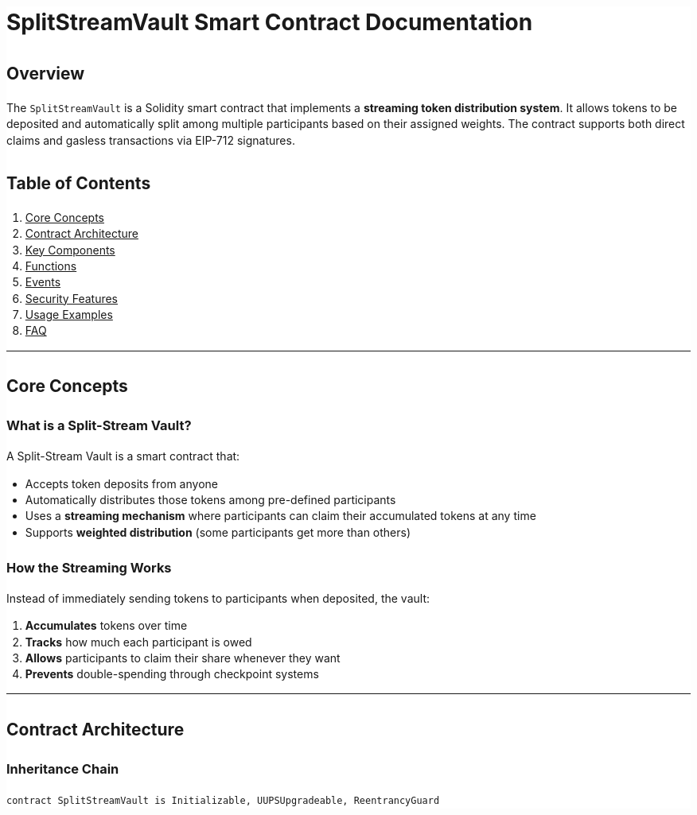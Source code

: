 # SplitStreamVault Smart Contract Documentation

## Overview

The `SplitStreamVault` is a Solidity smart contract that implements a **streaming token distribution system**. It allows tokens to be deposited and automatically split among multiple participants based on their assigned weights. The contract supports both direct claims and gasless transactions via EIP-712 signatures.

## Table of Contents

1. [Core Concepts](#core-concepts)
2. [Contract Architecture](#contract-architecture)
3. [Key Components](#key-components)
4. [Functions](#functions)
5. [Events](#events)
6. [Security Features](#security-features)
7. [Usage Examples](#usage-examples)
8. [FAQ](#faq)

---

## Core Concepts

### What is a Split-Stream Vault?

A Split-Stream Vault is a smart contract that:
- Accepts token deposits from anyone
- Automatically distributes those tokens among pre-defined participants
- Uses a **streaming mechanism** where participants can claim their accumulated tokens at any time
- Supports **weighted distribution** (some participants get more than others)

### How the Streaming Works

Instead of immediately sending tokens to participants when deposited, the vault:
1. **Accumulates** tokens over time
2. **Tracks** how much each participant is owed
3. **Allows** participants to claim their share whenever they want
4. **Prevents** double-spending through checkpoint systems

---

## Contract Architecture

### Inheritance Chain

```solidity
contract SplitStreamVault is Initializable, UUPSUpgradeable, ReentrancyGuard
```
